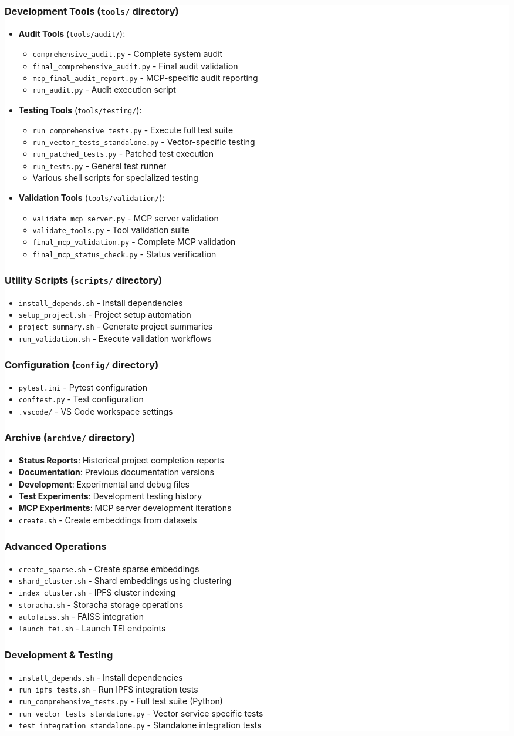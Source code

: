 ### Development Tools (`tools/` directory)
- **Audit Tools** (`tools/audit/`):
  - `comprehensive_audit.py` - Complete system audit
  - `final_comprehensive_audit.py` - Final audit validation
  - `mcp_final_audit_report.py` - MCP-specific audit reporting
  - `run_audit.py` - Audit execution script

- **Testing Tools** (`tools/testing/`):
  - `run_comprehensive_tests.py` - Execute full test suite
  - `run_vector_tests_standalone.py` - Vector-specific testing
  - `run_patched_tests.py` - Patched test execution
  - `run_tests.py` - General test runner
  - Various shell scripts for specialized testing

- **Validation Tools** (`tools/validation/`):
  - `validate_mcp_server.py` - MCP server validation
  - `validate_tools.py` - Tool validation suite
  - `final_mcp_validation.py` - Complete MCP validation
  - `final_mcp_status_check.py` - Status verification

### Utility Scripts (`scripts/` directory)
- `install_depends.sh` - Install dependencies
- `setup_project.sh` - Project setup automation
- `project_summary.sh` - Generate project summaries
- `run_validation.sh` - Execute validation workflows

### Configuration (`config/` directory)
- `pytest.ini` - Pytest configuration
- `conftest.py` - Test configuration
- `.vscode/` - VS Code workspace settings

### Archive (`archive/` directory)
- **Status Reports**: Historical project completion reports
- **Documentation**: Previous documentation versions
- **Development**: Experimental and debug files
- **Test Experiments**: Development testing history
- **MCP Experiments**: MCP server development iterations
- `create.sh` - Create embeddings from datasets

### Advanced Operations  
- `create_sparse.sh` - Create sparse embeddings
- `shard_cluster.sh` - Shard embeddings using clustering
- `index_cluster.sh` - IPFS cluster indexing
- `storacha.sh` - Storacha storage operations
- `autofaiss.sh` - FAISS integration
- `launch_tei.sh` - Launch TEI endpoints

### Development & Testing
- `install_depends.sh` - Install dependencies
- `run_ipfs_tests.sh` - Run IPFS integration tests
- `run_comprehensive_tests.py` - Full test suite (Python)
- `run_vector_tests_standalone.py` - Vector service specific tests
- `test_integration_standalone.py` - Standalone integration tests
